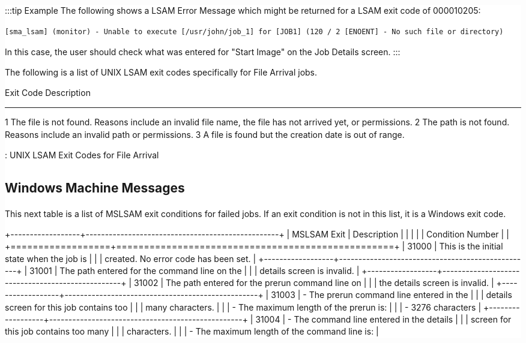 :::tip Example
The following shows a LSAM Error Message which might be returned for a LSAM exit code of 000010205:

```shell
[sma_lsam] (monitor) - Unable to execute [/usr/john/job_1] for [JOB1] (120 / 2 [ENOENT] - No such file or directory)
```

In this case, the user should check what was entered for "Start Image" on the Job Details screen.
:::

The following is a list of UNIX LSAM exit codes specifically for File
Arrival jobs.

  Exit Code   Description
  ----------- ------------------------------------------------------------------------------------------------------------
  1           The file is not found. Reasons include an invalid file name, the file has not arrived yet, or permissions.
  2           The path is not found. Reasons include an invalid path or permissions.
  3           A file is found but the creation date is out of range.

  : UNIX LSAM Exit Codes for File Arrival

## Windows Machine Messages

This next table is a list of MSLSAM exit conditions for failed jobs. If
an exit condition is not in this list, it is a Windows exit code.

+------------------+--------------------------------------------------+
| MSLSAM Exit      | Description                                      |
|                  |                                                  |
| Condition Number |                                                  |
+==================+==================================================+
| 31000            | This is the initial state when the job is        |
|                  | created. No error code has been set.             |
+------------------+--------------------------------------------------+
| 31001            | The path entered for the command line on the     |
|                  | details screen is invalid.                       |
+------------------+--------------------------------------------------+
| 31002            | The path entered for the prerun command line on  |
|                  | the details screen is invalid.                   |
+------------------+--------------------------------------------------+
| 31003            | -   The prerun command line entered in the       |
|                  |     details screen for this job contains too     |
|                  |     many characters.                             |
|                  | -   The maximum length of the prerun is:         |
|                  |     -   3276 characters                          |
+------------------+--------------------------------------------------+
| 31004            | -   The command line entered in the details      |
|                  |     screen for this job contains too many        |
|                  |     characters.                                  |
|                  | -   The maximum length of the command line is:   |